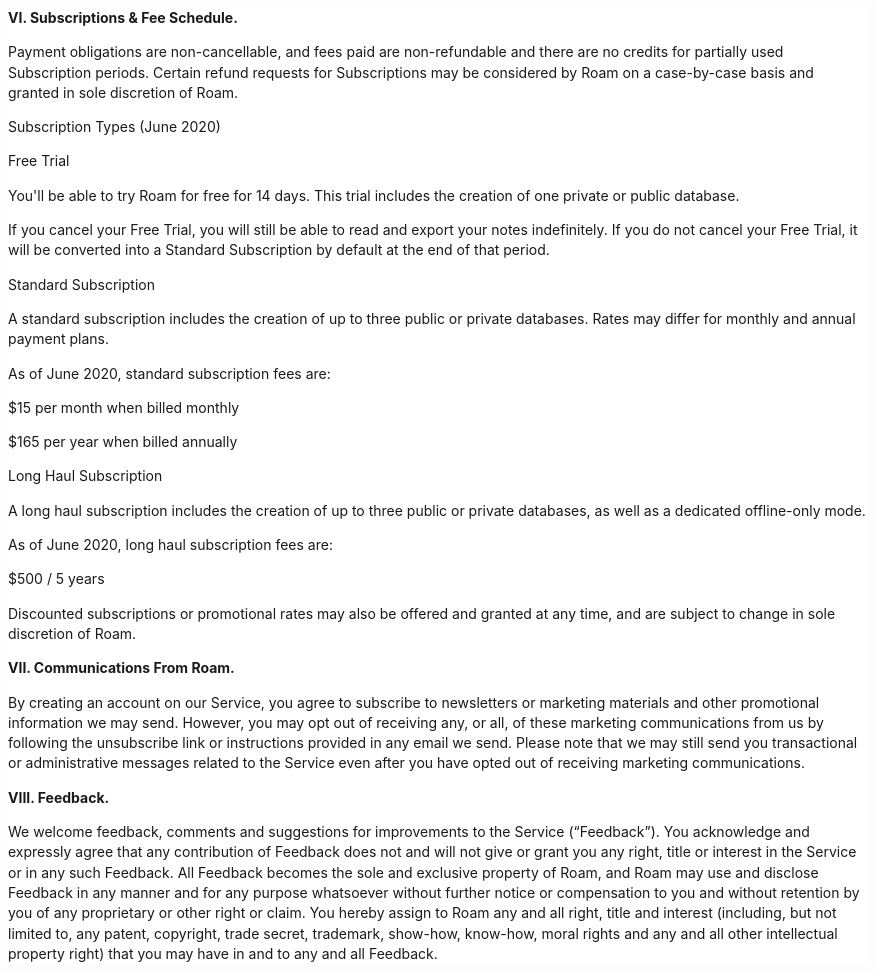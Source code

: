 **VI. Subscriptions & Fee Schedule.** 

Payment obligations are non-cancellable, and fees paid are non-refundable and there are no credits for partially used Subscription periods. Certain refund requests for Subscriptions may be considered by Roam on a case-by-case basis and granted in sole discretion of Roam. 

Subscription Types (June 2020) 

Free Trial 

You'll be able to try Roam for free for 14 days. This trial includes the creation of one private or public database.  

If you cancel your Free Trial, you will still be able to read and export your notes indefinitely. If you do not cancel your Free Trial, it will be converted into a Standard Subscription by default at the end of that period. 

Standard Subscription

A standard subscription includes the creation of up to three public or private databases. Rates may differ for monthly and annual payment plans. 

As of June 2020, standard subscription fees are: 

$15 per month when billed monthly 

$165 per year when billed annually 

Long Haul Subscription 

A long haul subscription includes the creation of up to three public or private databases, as well as a dedicated offline-only mode. 

As of June 2020, long haul subscription fees are: 

$500 / 5 years 

Discounted subscriptions or promotional rates may also be offered and granted at any time, and are subject to change in sole discretion of Roam. 

**VII. Communications From Roam.**

By creating an account on our Service, you agree to subscribe to newsletters or marketing materials and other promotional information we may send. However, you may opt out of receiving any, or all, of these marketing communications from us by following the unsubscribe link or instructions provided in any email we send. Please note that we may still send you transactional or administrative messages related to the Service even after you have opted out of receiving marketing communications.

**VIII. Feedback.**

We welcome feedback, comments and suggestions for improvements to the Service (“Feedback”). You acknowledge and expressly agree that any contribution of Feedback does not and will not give or grant you any right, title or interest in the Service or in any such Feedback. All Feedback becomes the sole and exclusive property of Roam, and Roam may use and disclose Feedback in any manner and for any purpose whatsoever without further notice or compensation to you and without retention by you of any proprietary or other right or claim. You hereby assign to Roam any and all right, title and interest (including, but not limited to, any patent, copyright, trade secret, trademark, show-how, know-how, moral rights and any and all other intellectual property right) that you may have in and to any and all Feedback.

